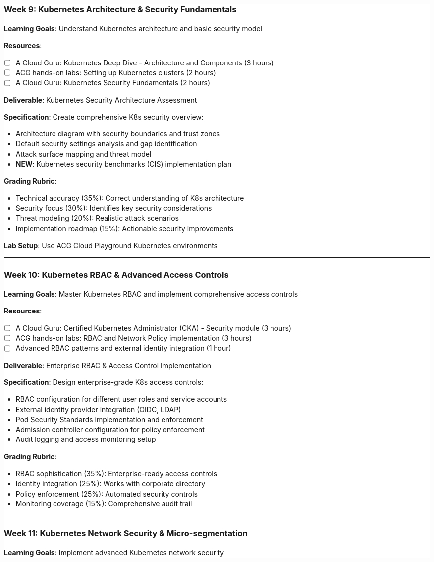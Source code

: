 ### Week 9: Kubernetes Architecture & Security Fundamentals
**Learning Goals**: Understand Kubernetes architecture and basic security model

**Resources**:
- [ ] A Cloud Guru: Kubernetes Deep Dive - Architecture and Components (3 hours)
- [ ] ACG hands-on labs: Setting up Kubernetes clusters (2 hours)
- [ ] A Cloud Guru: Kubernetes Security Fundamentals (2 hours)

**Deliverable**: Kubernetes Security Architecture Assessment

**Specification**: Create comprehensive K8s security overview:
- Architecture diagram with security boundaries and trust zones
- Default security settings analysis and gap identification
- Attack surface mapping and threat model
- **NEW**: Kubernetes security benchmarks (CIS) implementation plan

**Grading Rubric**:
- Technical accuracy (35%): Correct understanding of K8s architecture
- Security focus (30%): Identifies key security considerations
- Threat modeling (20%): Realistic attack scenarios
- Implementation roadmap (15%): Actionable security improvements

**Lab Setup**: Use ACG Cloud Playground Kubernetes environments

---

### Week 10: Kubernetes RBAC & Advanced Access Controls
**Learning Goals**: Master Kubernetes RBAC and implement comprehensive access controls

**Resources**:
- [ ] A Cloud Guru: Certified Kubernetes Administrator (CKA) - Security module (3 hours)
- [ ] ACG hands-on labs: RBAC and Network Policy implementation (3 hours)
- [ ] Advanced RBAC patterns and external identity integration (1 hour)

**Deliverable**: Enterprise RBAC & Access Control Implementation

**Specification**: Design enterprise-grade K8s access controls:
- RBAC configuration for different user roles and service accounts
- External identity provider integration (OIDC, LDAP)
- Pod Security Standards implementation and enforcement
- Admission controller configuration for policy enforcement
- Audit logging and access monitoring setup

**Grading Rubric**:
- RBAC sophistication (35%): Enterprise-ready access controls
- Identity integration (25%): Works with corporate directory
- Policy enforcement (25%): Automated security controls
- Monitoring coverage (15%): Comprehensive audit trail

---

### Week 11: Kubernetes Network Security & Micro-segmentation
**Learning Goals**: Implement advanced Kubernetes network security
